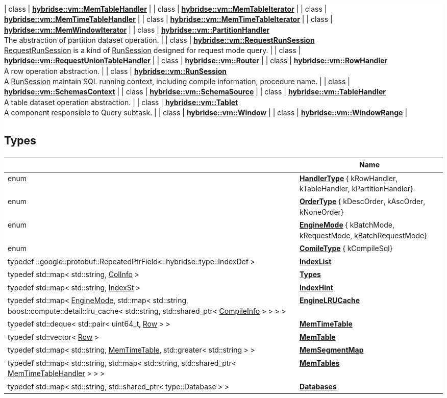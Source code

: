 | class | **[hybridse::vm::MemTableHandler](/hybridse/usage/api/c++/Classes/classhybridse_1_1vm_1_1_mem_table_handler.md)**  |
| class | **[hybridse::vm::MemTableIterator](/hybridse/usage/api/c++/Classes/classhybridse_1_1vm_1_1_mem_table_iterator.md)**  |
| class | **[hybridse::vm::MemTimeTableHandler](/hybridse/usage/api/c++/Classes/classhybridse_1_1vm_1_1_mem_time_table_handler.md)**  |
| class | **[hybridse::vm::MemTimeTableIterator](/hybridse/usage/api/c++/Classes/classhybridse_1_1vm_1_1_mem_time_table_iterator.md)**  |
| class | **[hybridse::vm::MemWindowIterator](/hybridse/usage/api/c++/Classes/classhybridse_1_1vm_1_1_mem_window_iterator.md)**  |
| class | **[hybridse::vm::PartitionHandler](/hybridse/usage/api/c++/Classes/classhybridse_1_1vm_1_1_partition_handler.md)** <br>The abstraction of partition dataset operation.  |
| class | **[hybridse::vm::RequestRunSession](/hybridse/usage/api/c++/Classes/classhybridse_1_1vm_1_1_request_run_session.md)** <br>[RequestRunSession]() is a kind of [RunSession]() designed for request mode query.  |
| class | **[hybridse::vm::RequestUnionTableHandler](/hybridse/usage/api/c++/Classes/classhybridse_1_1vm_1_1_request_union_table_handler.md)**  |
| class | **[hybridse::vm::Router](/hybridse/usage/api/c++/Classes/classhybridse_1_1vm_1_1_router.md)**  |
| class | **[hybridse::vm::RowHandler](/hybridse/usage/api/c++/Classes/classhybridse_1_1vm_1_1_row_handler.md)** <br>A row operation abstraction.  |
| class | **[hybridse::vm::RunSession](/hybridse/usage/api/c++/Classes/classhybridse_1_1vm_1_1_run_session.md)** <br>A [RunSession]() maintain SQL running context, including compile information, procedure name.  |
| class | **[hybridse::vm::SchemasContext](/hybridse/usage/api/c++/Classes/classhybridse_1_1vm_1_1_schemas_context.md)**  |
| class | **[hybridse::vm::SchemaSource](/hybridse/usage/api/c++/Classes/classhybridse_1_1vm_1_1_schema_source.md)**  |
| class | **[hybridse::vm::TableHandler](/hybridse/usage/api/c++/Classes/classhybridse_1_1vm_1_1_table_handler.md)** <br>A table dataset operation abstraction.  |
| class | **[hybridse::vm::Tablet](/hybridse/usage/api/c++/Classes/classhybridse_1_1vm_1_1_tablet.md)** <br>A component responsible to Query subtask.  |
| class | **[hybridse::vm::Window](/hybridse/usage/api/c++/Classes/classhybridse_1_1vm_1_1_window.md)**  |
| class | **[hybridse::vm::WindowRange](/hybridse/usage/api/c++/Classes/classhybridse_1_1vm_1_1_window_range.md)**  |

## Types

|                | Name           |
| -------------- | -------------- |
| enum| **[HandlerType](/hybridse/usage/api/c++/Namespaces/namespacehybridse_1_1vm.md#enum-handlertype)** { kRowHandler, kTableHandler, kPartitionHandler} |
| enum| **[OrderType](/hybridse/usage/api/c++/Namespaces/namespacehybridse_1_1vm.md#enum-ordertype)** { kDescOrder, kAscOrder, kNoneOrder} |
| enum| **[EngineMode](/hybridse/usage/api/c++/Namespaces/namespacehybridse_1_1vm.md#enum-enginemode)** { kBatchMode, kRequestMode, kBatchRequestMode} |
| enum| **[ComileType](/hybridse/usage/api/c++/Namespaces/namespacehybridse_1_1vm.md#enum-comiletype)** { kCompileSql} |
| typedef ::google::protobuf::RepeatedPtrField<::hybridse::type::IndexDef > | **[IndexList](/hybridse/usage/api/c++/Namespaces/namespacehybridse_1_1vm.md#typedef-indexlist)**  |
| typedef std::map< std::string, [ColInfo](/hybridse/usage/api/c++/Classes/structhybridse_1_1codec_1_1_col_info.md) > | **[Types](/hybridse/usage/api/c++/Namespaces/namespacehybridse_1_1vm.md#typedef-types)**  |
| typedef std::map< std::string, [IndexSt](/hybridse/usage/api/c++/Classes/structhybridse_1_1vm_1_1_index_st.md) > | **[IndexHint](/hybridse/usage/api/c++/Namespaces/namespacehybridse_1_1vm.md#typedef-indexhint)**  |
| typedef std::map< [EngineMode](/hybridse/usage/api/c++/Namespaces/namespacehybridse_1_1vm.md#enum-enginemode), std::map< std::string, boost::compute::detail::lru_cache< std::string, std::shared_ptr< [CompileInfo](/hybridse/usage/api/c++/Classes/classhybridse_1_1vm_1_1_compile_info.md) > > > > | **[EngineLRUCache](/hybridse/usage/api/c++/Namespaces/namespacehybridse_1_1vm.md#typedef-enginelrucache)**  |
| typedef std::deque< std::pair< uint64_t, [Row](/hybridse/usage/api/c++/Classes/classhybridse_1_1codec_1_1_row.md) > > | **[MemTimeTable](/hybridse/usage/api/c++/Namespaces/namespacehybridse_1_1vm.md#typedef-memtimetable)**  |
| typedef std::vector< [Row](/hybridse/usage/api/c++/Classes/classhybridse_1_1codec_1_1_row.md) > | **[MemTable](/hybridse/usage/api/c++/Namespaces/namespacehybridse_1_1vm.md#typedef-memtable)**  |
| typedef std::map< std::string, [MemTimeTable](/hybridse/usage/api/c++/Namespaces/namespacehybridse_1_1vm.md#typedef-memtimetable), std::greater< std::string > > | **[MemSegmentMap](/hybridse/usage/api/c++/Namespaces/namespacehybridse_1_1vm.md#typedef-memsegmentmap)**  |
| typedef std::map< std::string, std::map< std::string, std::shared_ptr< [MemTimeTableHandler](/hybridse/usage/api/c++/Classes/classhybridse_1_1vm_1_1_mem_time_table_handler.md) > > > | **[MemTables](/hybridse/usage/api/c++/Namespaces/namespacehybridse_1_1vm.md#typedef-memtables)**  |
| typedef std::map< std::string, std::shared_ptr< type::Database > > | **[Databases](/hybridse/usage/api/c++/Namespaces/namespacehybridse_1_1vm.md#typedef-databases)**  |
